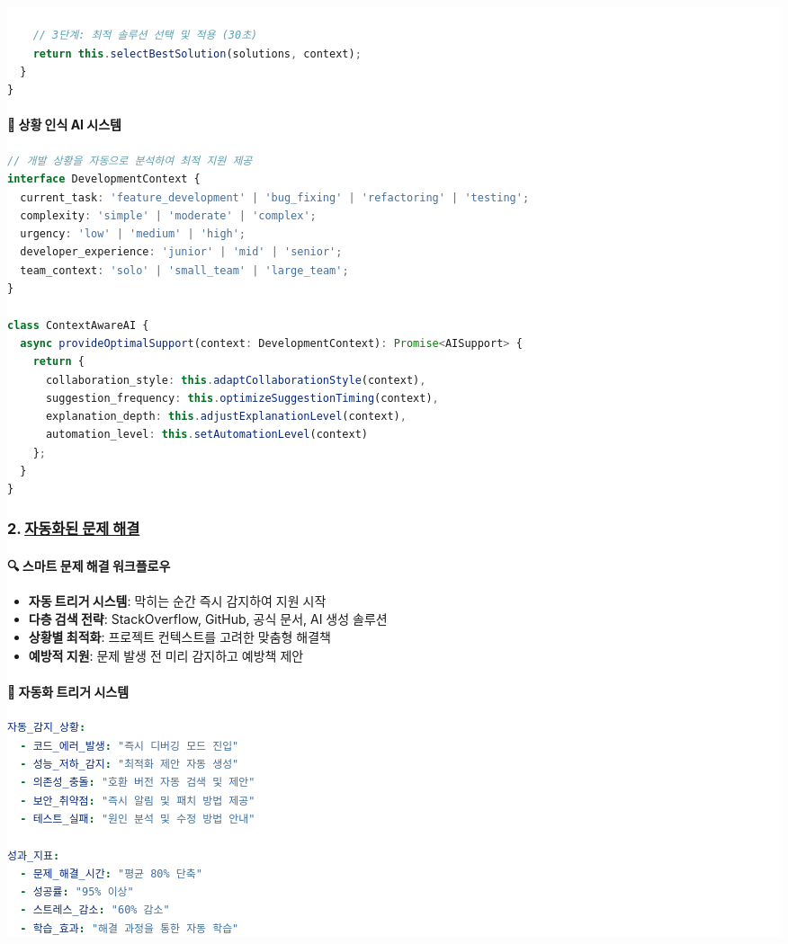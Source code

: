 ```typescript
    
    // 3단계: 최적 솔루션 선택 및 적용 (30초)
    return this.selectBestSolution(solutions, context);
  }
}
```

#### 🧠 상황 인식 AI 시스템
```typescript
// 개발 상황을 자동으로 분석하여 최적 지원 제공
interface DevelopmentContext {
  current_task: 'feature_development' | 'bug_fixing' | 'refactoring' | 'testing';
  complexity: 'simple' | 'moderate' | 'complex';
  urgency: 'low' | 'medium' | 'high';
  developer_experience: 'junior' | 'mid' | 'senior';
  team_context: 'solo' | 'small_team' | 'large_team';
}

class ContextAwareAI {
  async provideOptimalSupport(context: DevelopmentContext): Promise<AISupport> {
    return {
      collaboration_style: this.adaptCollaborationStyle(context),
      suggestion_frequency: this.optimizeSuggestionTiming(context),
      explanation_depth: this.adjustExplanationLevel(context),
      automation_level: this.setAutomationLevel(context)
    };
  }
}
```

### 2. [자동화된 문제 해결](02_Problem_Solving.md)
#### 🔍 스마트 문제 해결 워크플로우
- **자동 트리거 시스템**: 막히는 순간 즉시 감지하여 지원 시작
- **다층 검색 전략**: StackOverflow, GitHub, 공식 문서, AI 생성 솔루션
- **상황별 최적화**: 프로젝트 컨텍스트를 고려한 맞춤형 해결책
- **예방적 지원**: 문제 발생 전 미리 감지하고 예방책 제안

#### 🚨 자동화 트리거 시스템
```yaml
자동_감지_상황:
  - 코드_에러_발생: "즉시 디버깅 모드 진입"
  - 성능_저하_감지: "최적화 제안 자동 생성"
  - 의존성_충돌: "호환 버전 자동 검색 및 제안"
  - 보안_취약점: "즉시 알림 및 패치 방법 제공"
  - 테스트_실패: "원인 분석 및 수정 방법 안내"

성과_지표:
  - 문제_해결_시간: "평균 80% 단축"
  - 성공률: "95% 이상"
  - 스트레스_감소: "60% 감소"
  - 학습_효과: "해결 과정을 통한 자동 학습"
```
